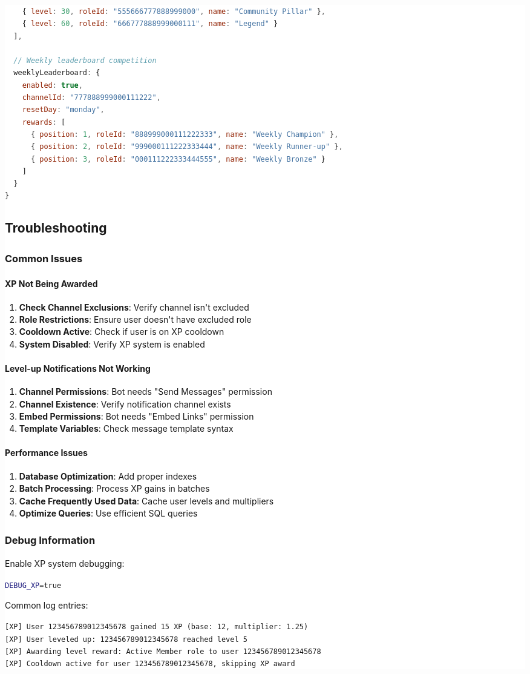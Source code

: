 ```javascript
    { level: 30, roleId: "555666777888999000", name: "Community Pillar" },
    { level: 60, roleId: "666777888999000111", name: "Legend" }
  ],
  
  // Weekly leaderboard competition
  weeklyLeaderboard: {
    enabled: true,
    channelId: "777888999000111222",
    resetDay: "monday",
    rewards: [
      { position: 1, roleId: "888999000111222333", name: "Weekly Champion" },
      { position: 2, roleId: "999000111222333444", name: "Weekly Runner-up" },
      { position: 3, roleId: "000111222333444555", name: "Weekly Bronze" }
    ]
  }
}
```

## Troubleshooting

### Common Issues

#### XP Not Being Awarded
1. **Check Channel Exclusions**: Verify channel isn't excluded
2. **Role Restrictions**: Ensure user doesn't have excluded role
3. **Cooldown Active**: Check if user is on XP cooldown
4. **System Disabled**: Verify XP system is enabled

#### Level-up Notifications Not Working
1. **Channel Permissions**: Bot needs "Send Messages" permission
2. **Channel Existence**: Verify notification channel exists
3. **Embed Permissions**: Bot needs "Embed Links" permission
4. **Template Variables**: Check message template syntax

#### Performance Issues
1. **Database Optimization**: Add proper indexes
2. **Batch Processing**: Process XP gains in batches
3. **Cache Frequently Used Data**: Cache user levels and multipliers
4. **Optimize Queries**: Use efficient SQL queries

### Debug Information

Enable XP system debugging:
```bash
DEBUG_XP=true
```

Common log entries:
```
[XP] User 123456789012345678 gained 15 XP (base: 12, multiplier: 1.25)
[XP] User leveled up: 123456789012345678 reached level 5
[XP] Awarding level reward: Active Member role to user 123456789012345678
[XP] Cooldown active for user 123456789012345678, skipping XP award
```
